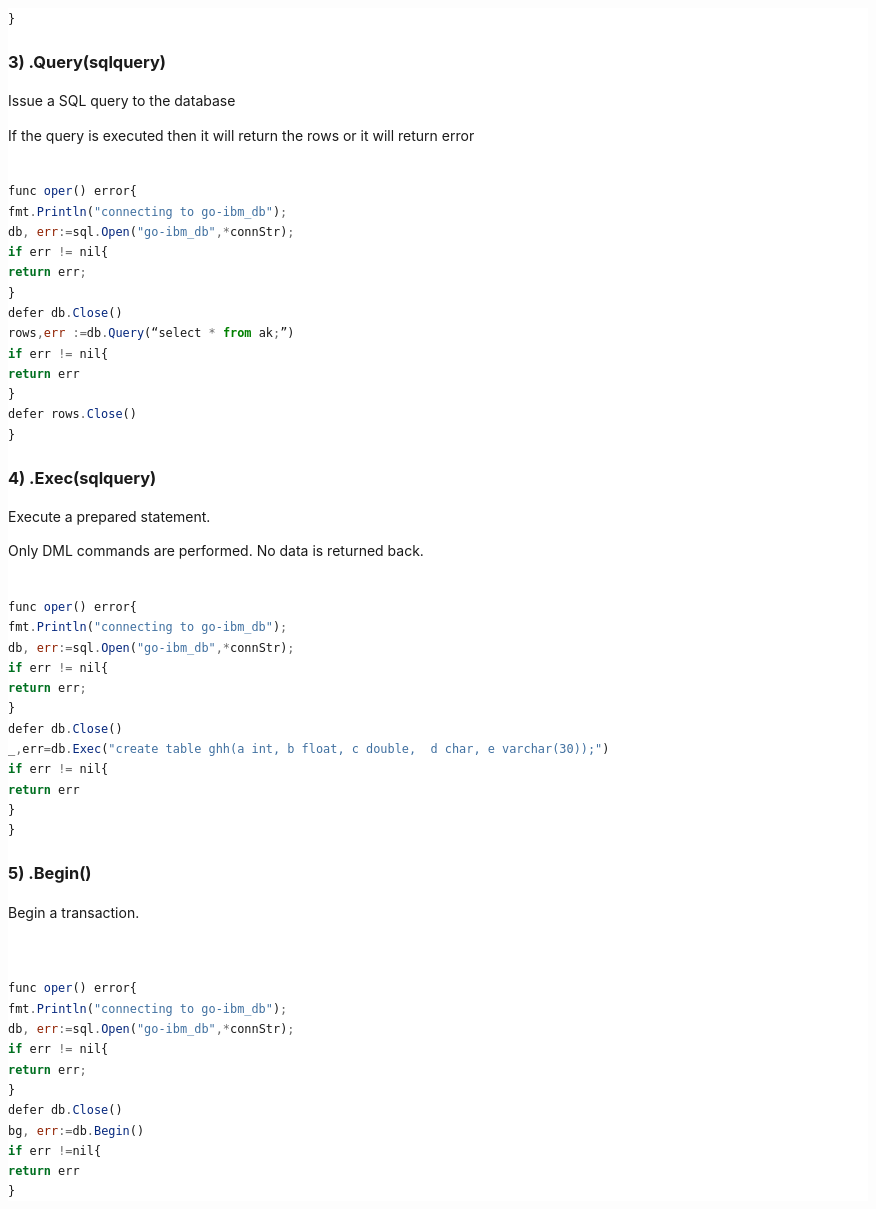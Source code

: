 ```javascript
}
```

### <a name="QueryApi"></a> 3) .Query(sqlquery)

Issue a SQL query to the database

If the query is executed then it will return the rows or it will return error

```javascript

func oper() error{
fmt.Println("connecting to go-ibm_db");
db, err:=sql.Open("go-ibm_db",*connStr);
if err != nil{
return err;
}
defer db.Close()
rows,err :=db.Query(“select * from ak;”)
if err != nil{
return err
}
defer rows.Close()
}
```


### <a name="ExecApi"></a> 4) .Exec(sqlquery)

Execute a prepared statement.

Only DML commands are performed. No data is returned back.

```javascript

func oper() error{
fmt.Println("connecting to go-ibm_db");
db, err:=sql.Open("go-ibm_db",*connStr);
if err != nil{
return err;
}
defer db.Close()
_,err=db.Exec("create table ghh(a int, b float, c double,  d char, e varchar(30));")
if err != nil{
return err
}
}
```

### <a name="BeginApi"></a> 5) .Begin()

Begin a transaction.

```javascript


func oper() error{
fmt.Println("connecting to go-ibm_db");
db, err:=sql.Open("go-ibm_db",*connStr);
if err != nil{
return err;
}
defer db.Close()
bg, err:=db.Begin()
if err !=nil{
return err
}
```